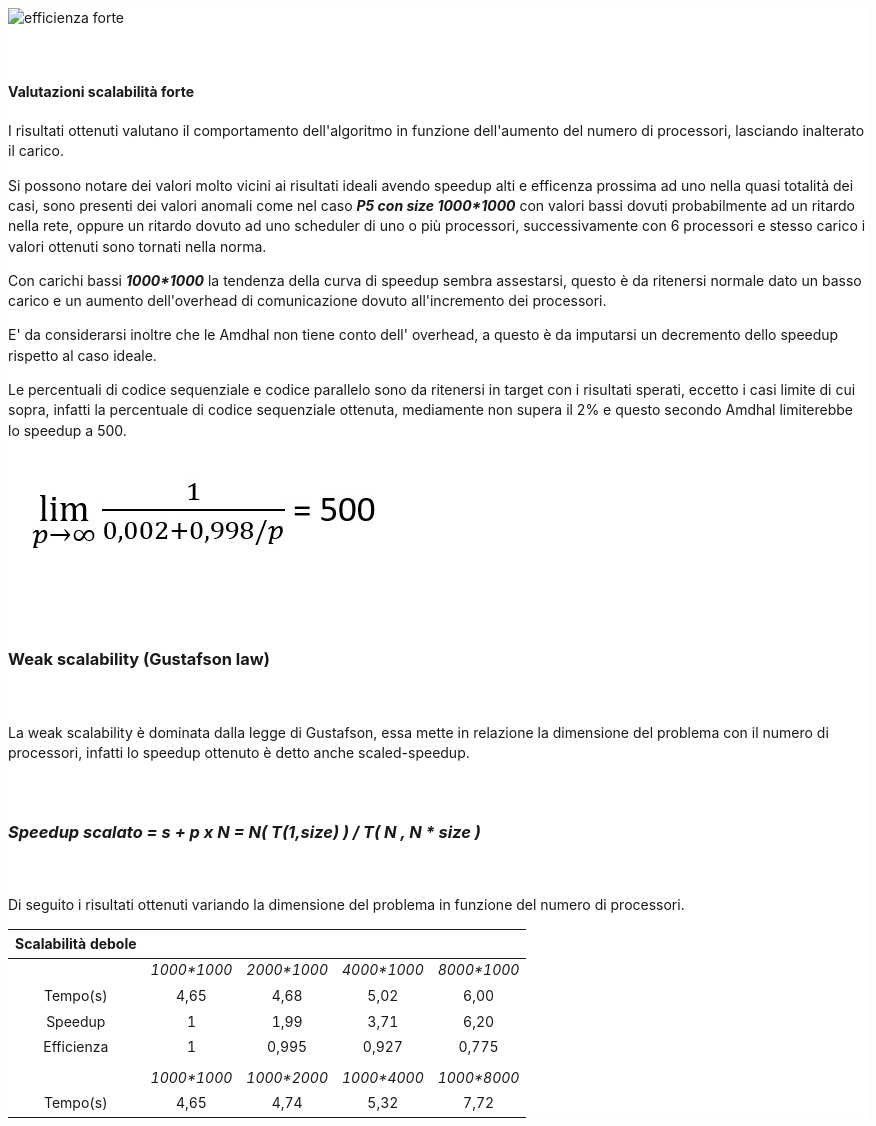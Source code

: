 ![efficienza forte](asset/EfficienzaScalabilitàForte.png)

<br>

#### Valutazioni scalabilità forte ####  

I risultati ottenuti valutano il comportamento dell'algoritmo in funzione dell'aumento del numero di processori, lasciando inalterato il carico.  

Si possono notare dei valori molto vicini ai risultati ideali avendo speedup alti e efficenza prossima ad uno nella quasi totalità dei casi, sono presenti dei valori anomali come nel caso ***P5 con size 1000\*1000*** con valori bassi dovuti probabilmente ad un ritardo nella rete, oppure un ritardo dovuto ad uno scheduler di uno o più processori, successivamente con 6 processori e stesso carico i valori ottenuti sono tornati nella norma.  

Con carichi bassi ***1000\*1000*** la tendenza della curva di speedup sembra assestarsi, questo è da ritenersi normale dato un basso carico e un aumento dell'overhead di comunicazione dovuto all'incremento dei processori.  

E' da considerarsi inoltre che le Amdhal non tiene conto dell' overhead, a questo è da imputarsi un decremento dello speedup rispetto al caso ideale.

Le percentuali di codice sequenziale e codice parallelo sono da ritenersi in target con i risultati sperati, eccetto i casi limite di cui sopra, infatti la percentuale di codice sequenziale ottenuta, mediamente non supera il 2% e questo secondo Amdhal limiterebbe lo speedup a 500.  

![limiteAmdhal](asset/formula-1.jpg)

<br>

### Weak scalability (Gustafson law) ###

<br>

La weak scalability è dominata dalla legge di Gustafson, essa mette in relazione la dimensione del problema con il numero di processori, infatti lo speedup ottenuto è detto anche scaled-speedup.  


<br>

### ***Speedup scalato = s + p x N = N( T(1,size) ) / T( N , N * size )*** ###

<br>

Di seguito i risultati ottenuti variando la dimensione del problema in funzione del numero di processori.  

| Scalabilità debole |           |           |           |           |
|:------------------:|:---------:|:---------:|:---------:|:---------:|
|                    | *1000\*1000* | *2000\*1000* | *4000\*1000* | *8000\*1000* |
| Tempo(s)           | 4,65      | 4,68      | 5,02      | 6,00      |
|            Speedup | 1         | 1,99      | 3,71      | 6,20      |
|         Efficienza | 1         | 0,995     | 0,927     | 0,775     |
|                    |           |           |           |           |
|                    | *1000\*1000* | *1000\*2000* | *1000\*4000* | *1000\*8000* |
| Tempo(s)           | 4,65      | 4,74      | 5,32      | 7,72      |